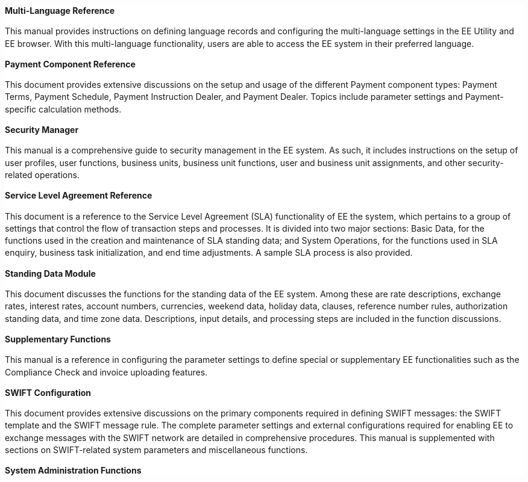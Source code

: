 **Multi-Language Reference**

This manual provides instructions on defining language records and
configuring the multi-language settings in the EE Utility and EE
browser. With this multi-language functionality, users are able to
access the EE system in their preferred language.

**Payment Component Reference**

This document provides extensive discussions on the setup and usage of
the different Payment component types: Payment Terms, Payment Schedule,
Payment Instruction Dealer, and Payment Dealer. Topics include parameter
settings and Payment-specific calculation methods.

**Security Manager**

This manual is a comprehensive guide to security management in the EE
system. As such, it includes instructions on the setup of user profiles,
user functions, business units, business unit functions, user and
business unit assignments, and other security-related operations.

**Service Level Agreement Reference**

This document is a reference to the Service Level Agreement (SLA)
functionality of EE the system, which pertains to a group of settings
that control the flow of transaction steps and processes. It is divided
into two major sections: Basic Data, for the functions used in the
creation and maintenance of SLA standing data; and System Operations,
for the functions used in SLA enquiry, business task initialization, and
end time adjustments. A sample SLA process is also provided.

**Standing Data Module**

This document discusses the functions for the standing data of the EE
system. Among these are rate descriptions, exchange rates, interest
rates, account numbers, currencies, weekend data, holiday data, clauses,
reference number rules, authorization standing data, and time zone data.
Descriptions, input details, and processing steps are included in the
function discussions.

**Supplementary Functions**

This manual is a reference in configuring the parameter settings to
define special or supplementary EE functionalities such as the
Compliance Check and invoice uploading features.

**SWIFT Configuration**

This document provides extensive discussions on the primary components
required in defining SWIFT messages: the SWIFT template and the SWIFT
message rule. The complete parameter settings and external
configurations required for enabling EE to exchange messages with the
SWIFT network are detailed in comprehensive procedures. This manual is
supplemented with sections on SWIFT-related system parameters and
miscellaneous functions.

**System Administration Functions**
